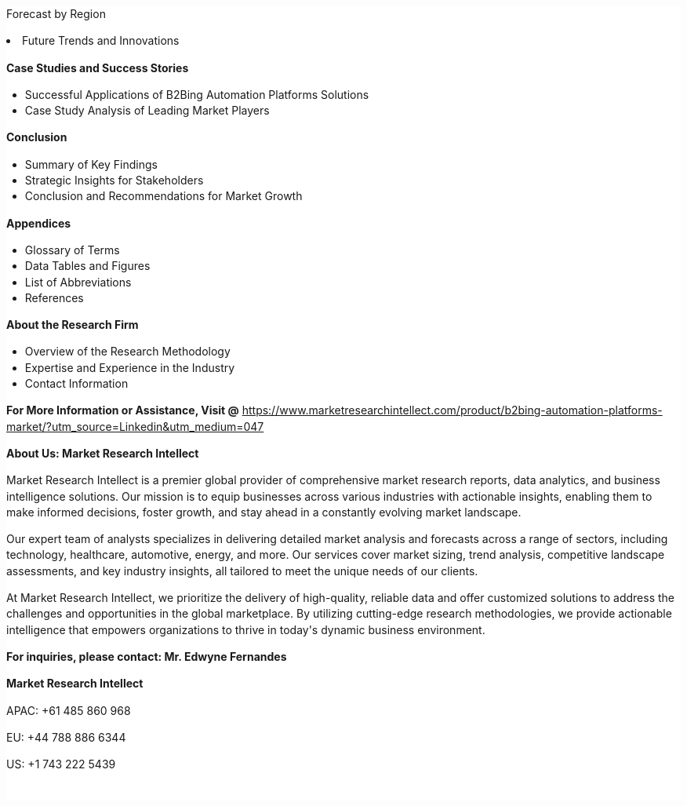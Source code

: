 Forecast by Region</li><li>Future Trends and Innovations</li></ul><p><strong>Case Studies and Success Stories</strong></p><ul><li>Successful Applications of B2Bing Automation Platforms Solutions</li><li>Case Study Analysis of Leading Market Players</li></ul><p><strong>Conclusion</strong></p><ul><li>Summary of Key Findings</li><li>Strategic Insights for Stakeholders</li><li>Conclusion and Recommendations for Market Growth</li></ul><p><strong>Appendices</strong></p><ul><li>Glossary of Terms</li><li>Data Tables and Figures</li><li>List of Abbreviations</li><li>References</li></ul><p><strong>About the Research Firm</strong></p><ul><li>Overview of the Research Methodology</li><li>Expertise and Experience in the Industry</li><li>Contact Information</li></ul></div><div class="article-main__content" data-test-id="publishing-text-block"><p><span class="font-[700]"><strong>For More Information or Assistance, Visit @</strong>&nbsp;<a href="https://www.marketresearchintellect.com/product/b2bing-automation-platforms-market/?utm_source=Linkedin&utm_medium=047">https://www.marketresearchintellect.com/product/b2bing-automation-platforms-market/?utm_source=Linkedin&utm_medium=047</a></span></p><p><strong>About Us: Market Research Intellect</strong></p><p>Market Research Intellect is a premier global provider of comprehensive market research reports, data analytics, and business intelligence solutions. Our mission is to equip businesses across various industries with actionable insights, enabling them to make informed decisions, foster growth, and stay ahead in a constantly evolving market landscape.</p><p>Our expert team of analysts specializes in delivering detailed market analysis and forecasts across a range of sectors, including technology, healthcare, automotive, energy, and more. Our services cover market sizing, trend analysis, competitive landscape assessments, and key industry insights, all tailored to meet the unique needs of our clients.</p><p>At Market Research Intellect, we prioritize the delivery of high-quality, reliable data and offer customized solutions to address the challenges and opportunities in the global marketplace. By utilizing cutting-edge research methodologies, we provide actionable intelligence that empowers organizations to thrive in today's dynamic business environment.</p><p><strong>For inquiries, please contact: Mr. Edwyne Fernandes</strong></p><p><strong>Market Research Intellect</strong></p><p>APAC: +61 485 860 968</p><p>EU: +44 788 886 6344</p><p>US: +1 743 222 5439</p></div><div class="article-main__content" data-test-id="publishing-text-block">&nbsp;</div>
